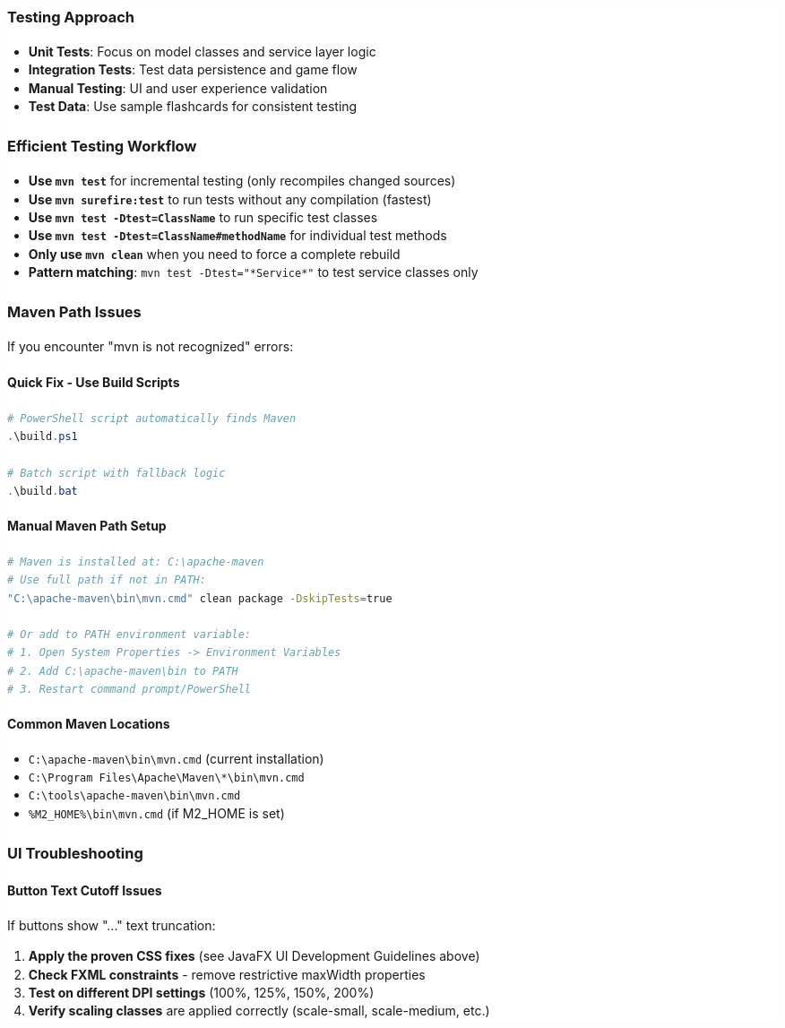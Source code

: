 ### Testing Approach
- **Unit Tests**: Focus on model classes and service layer logic
- **Integration Tests**: Test data persistence and game flow
- **Manual Testing**: UI and user experience validation
- **Test Data**: Use sample flashcards for consistent testing

### Efficient Testing Workflow
- **Use `mvn test`** for incremental testing (only recompiles changed sources)
- **Use `mvn surefire:test`** to run tests without any compilation (fastest)
- **Use `mvn test -Dtest=ClassName`** to run specific test classes
- **Use `mvn test -Dtest=ClassName#methodName`** for individual test methods
- **Only use `mvn clean`** when you need to force a complete rebuild
- **Pattern matching**: `mvn test -Dtest="*Service*"` to test service classes only

### Maven Path Issues

If you encounter "mvn is not recognized" errors:

#### Quick Fix - Use Build Scripts
```powershell
# PowerShell script automatically finds Maven
.\build.ps1

# Batch script with fallback logic
.\build.bat
```

#### Manual Maven Path Setup
```bash
# Maven is installed at: C:\apache-maven
# Use full path if not in PATH:
"C:\apache-maven\bin\mvn.cmd" clean package -DskipTests=true

# Or add to PATH environment variable:
# 1. Open System Properties -> Environment Variables
# 2. Add C:\apache-maven\bin to PATH
# 3. Restart command prompt/PowerShell
```

#### Common Maven Locations
- `C:\apache-maven\bin\mvn.cmd` (current installation)
- `C:\Program Files\Apache\Maven\*\bin\mvn.cmd`
- `C:\tools\apache-maven\bin\mvn.cmd`
- `%M2_HOME%\bin\mvn.cmd` (if M2_HOME is set)

### UI Troubleshooting

#### Button Text Cutoff Issues
If buttons show "..." text truncation:

1. **Apply the proven CSS fixes** (see JavaFX UI Development Guidelines above)
2. **Check FXML constraints** - remove restrictive maxWidth properties
3. **Test on different DPI settings** (100%, 125%, 150%, 200%)
4. **Verify scaling classes** are applied correctly (scale-small, scale-medium, etc.)

